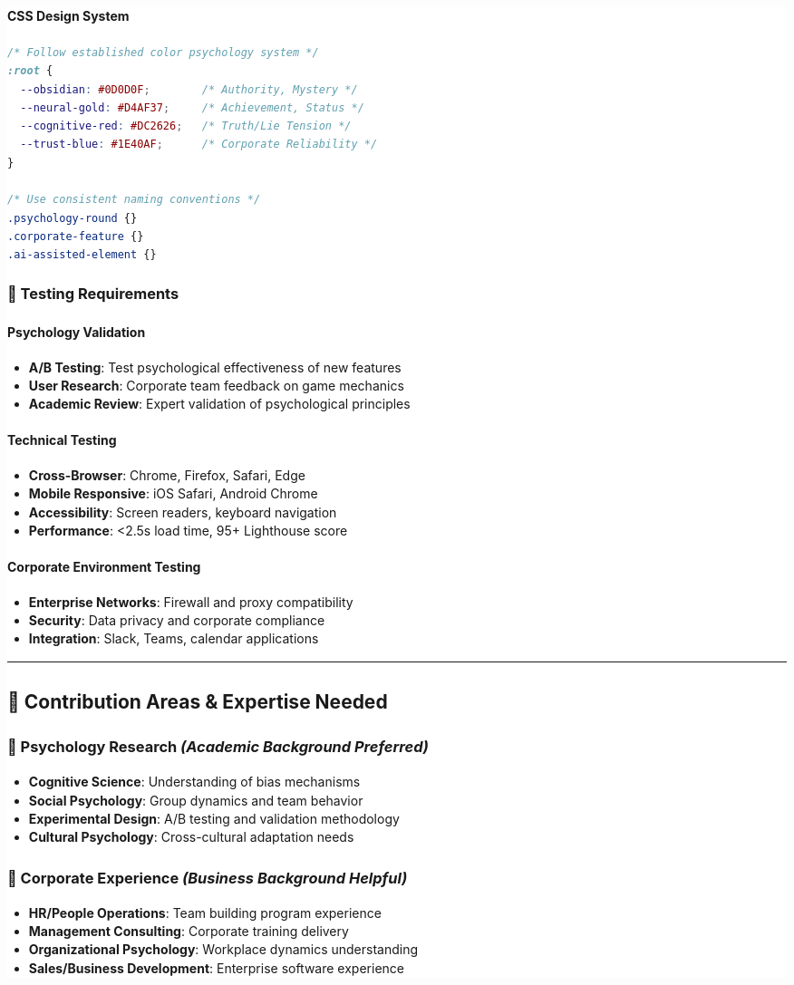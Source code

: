 #### **CSS Design System**
```css
/* Follow established color psychology system */
:root {
  --obsidian: #0D0D0F;        /* Authority, Mystery */
  --neural-gold: #D4AF37;     /* Achievement, Status */
  --cognitive-red: #DC2626;   /* Truth/Lie Tension */
  --trust-blue: #1E40AF;      /* Corporate Reliability */
}

/* Use consistent naming conventions */
.psychology-round {}
.corporate-feature {}
.ai-assisted-element {}
```

### **🧪 Testing Requirements**

#### **Psychology Validation**
- **A/B Testing**: Test psychological effectiveness of new features
- **User Research**: Corporate team feedback on game mechanics
- **Academic Review**: Expert validation of psychological principles

#### **Technical Testing**
- **Cross-Browser**: Chrome, Firefox, Safari, Edge
- **Mobile Responsive**: iOS Safari, Android Chrome
- **Accessibility**: Screen readers, keyboard navigation
- **Performance**: <2.5s load time, 95+ Lighthouse score

#### **Corporate Environment Testing**
- **Enterprise Networks**: Firewall and proxy compatibility
- **Security**: Data privacy and corporate compliance
- **Integration**: Slack, Teams, calendar applications

---

## 🎯 **Contribution Areas & Expertise Needed**

### **🧠 Psychology Research** *(Academic Background Preferred)*
- **Cognitive Science**: Understanding of bias mechanisms
- **Social Psychology**: Group dynamics and team behavior
- **Experimental Design**: A/B testing and validation methodology
- **Cultural Psychology**: Cross-cultural adaptation needs

### **💼 Corporate Experience** *(Business Background Helpful)*
- **HR/People Operations**: Team building program experience
- **Management Consulting**: Corporate training delivery
- **Organizational Psychology**: Workplace dynamics understanding
- **Sales/Business Development**: Enterprise software experience
